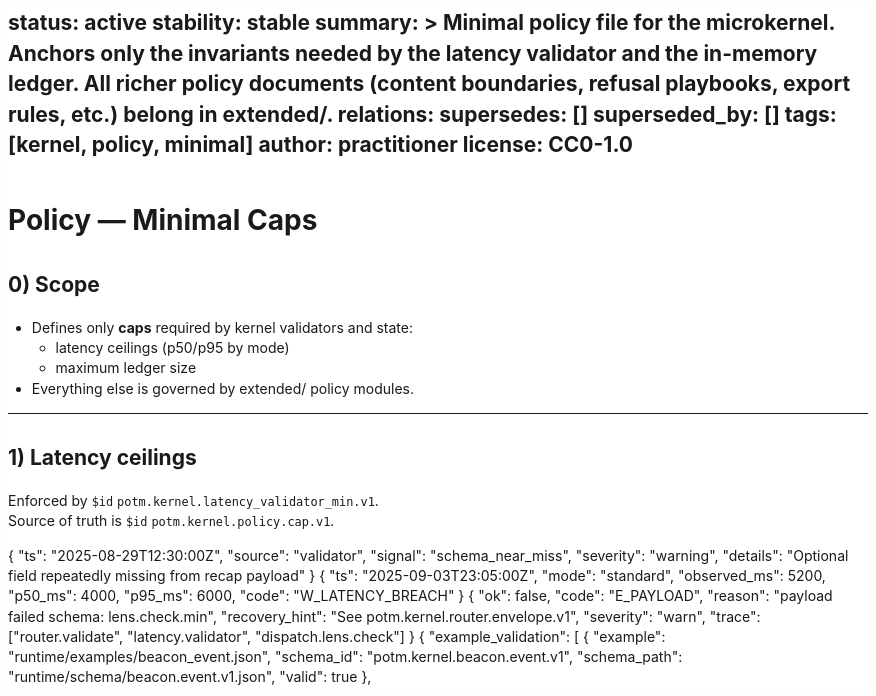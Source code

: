 status: active
stability: stable
summary: >
  Minimal policy file for the microkernel. Anchors only the invariants needed
  by the latency validator and the in-memory ledger. All richer policy
  documents (content boundaries, refusal playbooks, export rules, etc.)
  belong in extended/.
relations:
  supersedes: []
  superseded_by: []
tags: [kernel, policy, minimal]
author: practitioner
license: CC0-1.0
---

# Policy — Minimal Caps

## 0) Scope

- Defines only **caps** required by kernel validators and state:
  - latency ceilings (p50/p95 by mode)
  - maximum ledger size
- Everything else is governed by extended/ policy modules.

---

## 1) Latency ceilings

Enforced by `$id` `potm.kernel.latency_validator_min.v1`.  
Source of truth is `$id` `potm.kernel.policy.cap.v1`.

{
  "ts": "2025-08-29T12:30:00Z",
  "source": "validator",
  "signal": "schema_near_miss",
  "severity": "warning",
  "details": "Optional field repeatedly missing from recap payload"
}
{
  "ts": "2025-09-03T23:05:00Z",
  "mode": "standard",
  "observed_ms": 5200,
  "p50_ms": 4000,
  "p95_ms": 6000,
  "code": "W_LATENCY_BREACH"
}
{
  "ok": false,
  "code": "E_PAYLOAD",
  "reason": "payload failed schema: lens.check.min",
  "recovery_hint": "See potm.kernel.router.envelope.v1",
  "severity": "warn",
  "trace": ["router.validate", "latency.validator", "dispatch.lens.check"]
}
{
  "example_validation": [
    {
      "example": "runtime/examples/beacon_event.json",
      "schema_id": "potm.kernel.beacon.event.v1",
      "schema_path": "runtime/schema/beacon.event.v1.json",
      "valid": true
    },